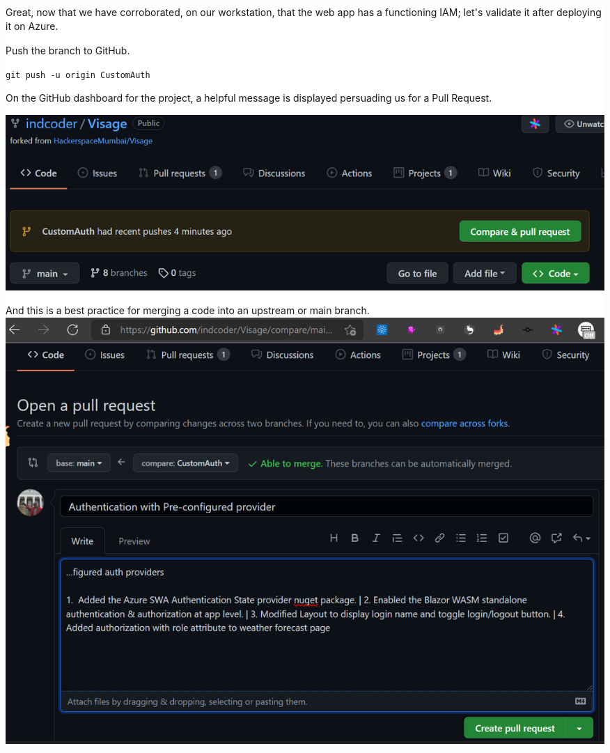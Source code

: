 Great, now that we have corroborated, on our workstation, that the web app has a functioning IAM; let's validate it after deploying it on Azure.

Push the branch to GitHub.

```git
git push -u origin CustomAuth
```

On the GitHub dashboard for the project, a helpful message is displayed persuading us for a Pull Request.

![GitHub project dashboard with pull request button](/img/blog/github_dashboard_branch.png)

And this is a best practice for merging a code into an upstream or main branch.
![GitHub pull request page](/img/blog/github_pull_request.png)

